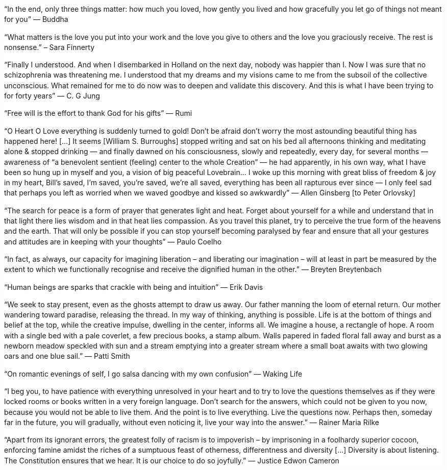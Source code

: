 “In the end, only three things matter: how much you loved, how gently you lived and how gracefully you let go of things not meant for you” — Buddha

“What matters is the love you put into your work and the love you give to others and the love you graciously receive. The rest is nonsense.” – Sara Finnerty

“Finally I understood. And when I disembarked in Holland on the next day, nobody was happier than I. Now I was sure that no schizophrenia was threatening me. I understood that my dreams and my visions came to me from the subsoil of the collective unconscious. What remained for me to do now was to deepen and validate this discovery. And this is what I have been trying to for forty years” — C. G Jung

“Free will is the effort to thank God for his gifts” — Rumi

“O Heart O Love everything is suddenly turned to gold! Don’t be afraid don’t worry the most astounding beautiful thing has happened here! […] It seems [William S. Burroughs] stopped writing and sat on his bed all afternoons thinking and meditating alone &amp; stopped drinking — and finally dawned on his consciousness, slowly and repeatedly, every day, for several months — awareness of “a benevolent sentient (feeling) center to the whole Creation” — he had apparently, in his own way, what I have been so hung up in myself and you, a vision of big peaceful Lovebrain...
I woke up this morning with great bliss of freedom &amp; joy in my heart, Bill’s saved, I’m saved, you’re saved, we’re all saved, everything has been all rapturous ever since — I only feel sad that perhaps you left as worried when we waved goodbye and kissed so awkwardly” — Allen Ginsberg [to Peter Orlovsky]

“The search for peace is a form of prayer that generates light and heat. Forget about yourself for a while and understand that in that light there lies wisdom and in that heat lies compassion. As you travel this planet, try to perceive the true form of the heavens and the earth. That will only be possible if you can stop yourself becoming paralysed by fear and ensure that all your gestures and attitudes are in keeping with your thoughts” — Paulo Coelho

“In fact, as always, our capacity for imagining liberation – and liberating our imagination – will at least in part be measured by the extent to which we functionally recognise and receive the dignified human in the other.” — Breyten Breytenbach

“Human beings are sparks that crackle with being and intuition” — Erik Davis

“We seek to stay present, even as the ghosts attempt to draw us away. Our father manning the loom of eternal return. Our mother wandering toward paradise, releasing the thread. In my way of thinking, anything is possible. Life is at the bottom of things and belief at the top, while the creative impulse, dwelling in the center, informs all. We imagine a house, a rectangle of hope. A room with a single bed with a pale coverlet, a few precious books, a stamp album. Walls papered in faded floral fall away and burst as a newborn meadow speckled with sun and a stream emptying into a greater stream where a small boat awaits with two glowing oars and one blue sail.” — Patti Smith

“On romantic evenings of self, I go salsa dancing with my own confusion” — Waking Life

“I beg you, to have patience with everything unresolved in your heart and to try to love the questions themselves as if they were locked rooms or books written in a very foreign language. Don’t search for the answers, which could not be given to you now, because you would not be able to live them. And the point is to live everything. Live the questions now. Perhaps then, someday far in the future, you will gradually, without even noticing it, live your way into the answer.” — Rainer Maria Rilke

“Apart from its ignorant errors, the greatest folly of racism is to impoverish – by imprisoning in a foolhardy superior cocoon, enforcing famine amidst the riches of a sumptuous feast of otherness, differentness and diversity […] Diversity is about listening. The Constitution ensures that we hear. It is our choice to do so joyfully.” — Justice Edwon Cameron
